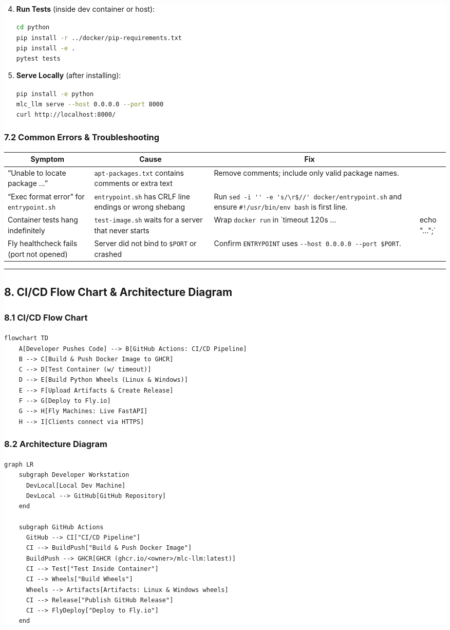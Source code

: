 4. **Run Tests** (inside dev container or host):

   ```bash
   cd python
   pip install -r ../docker/pip-requirements.txt
   pip install -e .
   pytest tests
   ```

5. **Serve Locally** (after installing):

   ```bash
   pip install -e python
   mlc_llm serve --host 0.0.0.0 --port 8000
   curl http://localhost:8000/
   ```

### 7.2 Common Errors & Troubleshooting

| Symptom                                 | Cause                                                  | Fix                                                                                               |   |             |
| --------------------------------------- | ------------------------------------------------------ | ------------------------------------------------------------------------------------------------- | - | ----------- |
| “Unable to locate package …”            | `apt-packages.txt` contains comments or extra text     | Remove comments; include only valid package names.                                                |   |             |
| “Exec format error” for `entrypoint.sh` | `entrypoint.sh` has CRLF line endings or wrong shebang | Run `sed -i '' -e 's/\r$//' docker/entrypoint.sh` and ensure `#!/usr/bin/env bash` is first line. |   |             |
| Container tests hang indefinitely       | `test-image.sh` waits for a server that never starts   | Wrap `docker run` in \`timeout 120s …                                                              |   | echo "…";\` |
| Fly healthcheck fails (port not opened) | Server did not bind to `$PORT` or crashed              | Confirm `ENTRYPOINT` uses `--host 0.0.0.0 --port $PORT`.                                          |   |             |

---

## 8. CI/CD Flow Chart & Architecture Diagram

### 8.1 CI/CD Flow Chart

```mermaid
flowchart TD
    A[Developer Pushes Code] --> B[GitHub Actions: CI/CD Pipeline]
    B --> C[Build & Push Docker Image to GHCR]
    C --> D[Test Container (w/ timeout)]
    D --> E[Build Python Wheels (Linux & Windows)]
    E --> F[Upload Artifacts & Create Release]
    F --> G[Deploy to Fly.io]
    G --> H[Fly Machines: Live FastAPI]
    H --> I[Clients connect via HTTPS]
```

### 8.2 Architecture Diagram

```mermaid
graph LR
    subgraph Developer Workstation
      DevLocal[Local Dev Machine]
      DevLocal --> GitHub[GitHub Repository]
    end

    subgraph GitHub Actions
      GitHub --> CI["CI/CD Pipeline"]
      CI --> BuildPush["Build & Push Docker Image"]
      BuildPush --> GHCR[GHCR (ghcr.io/<owner>/mlc-llm:latest)]
      CI --> Test["Test Inside Container"]
      CI --> Wheels["Build Wheels"]
      Wheels --> Artifacts[Artifacts: Linux & Windows wheels]
      CI --> Release["Publish GitHub Release"]
      CI --> FlyDeploy["Deploy to Fly.io"]
    end

```
